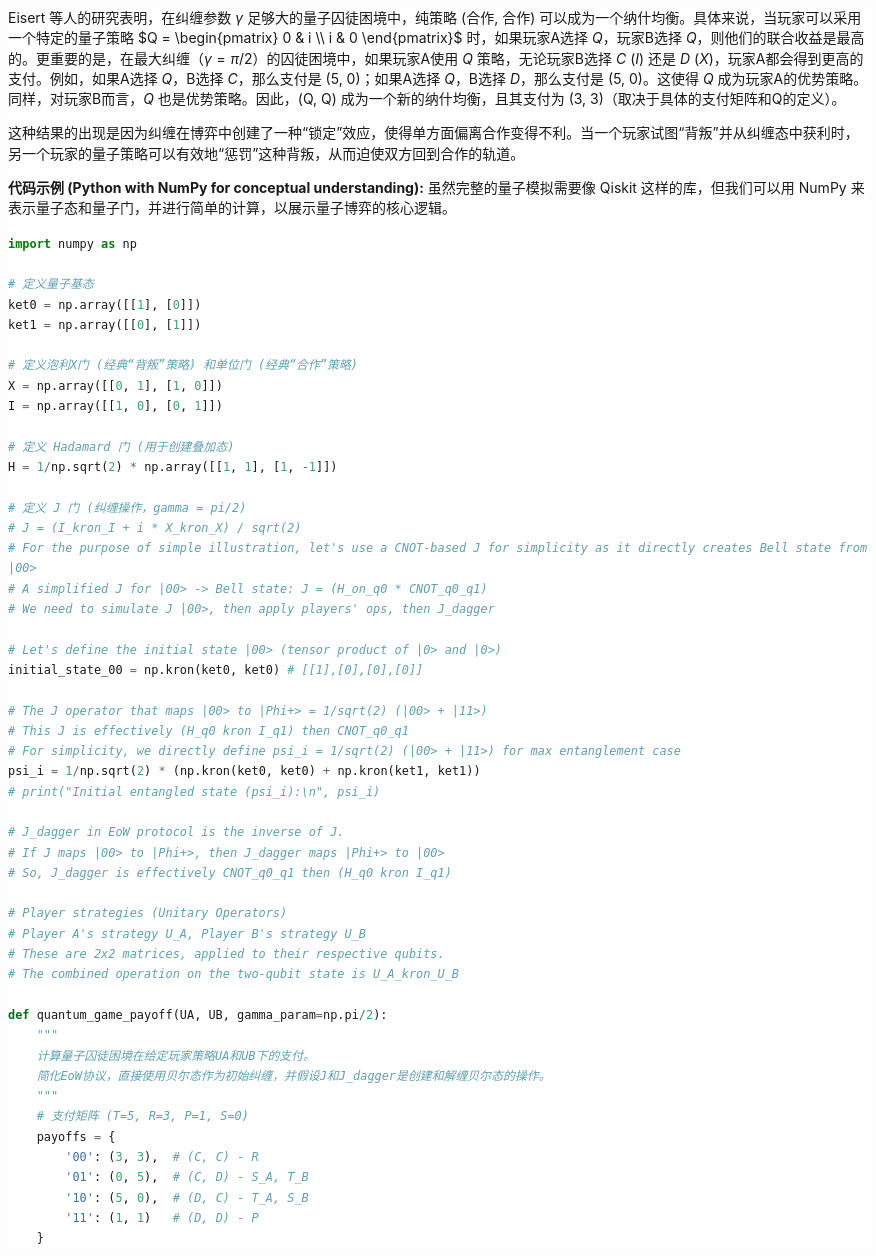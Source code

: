 Eisert 等人的研究表明，在纠缠参数 $\gamma$ 足够大的量子囚徒困境中，纯策略 (合作, 合作) 可以成为一个纳什均衡。具体来说，当玩家可以采用一个特定的量子策略 $Q = \begin{pmatrix} 0 & i \\ i & 0 \end{pmatrix}$ 时，如果玩家A选择 $Q$，玩家B选择 $Q$，则他们的联合收益是最高的。更重要的是，在最大纠缠（$\gamma=\pi/2$）的囚徒困境中，如果玩家A使用 $Q$ 策略，无论玩家B选择 $C$ ($I$) 还是 $D$ ($X$)，玩家A都会得到更高的支付。例如，如果A选择 $Q$，B选择 $C$，那么支付是 (5, 0)；如果A选择 $Q$，B选择 $D$，那么支付是 (5, 0)。这使得 $Q$ 成为玩家A的优势策略。同样，对玩家B而言，$Q$ 也是优势策略。因此，(Q, Q) 成为一个新的纳什均衡，且其支付为 (3, 3)（取决于具体的支付矩阵和Q的定义）。

这种结果的出现是因为纠缠在博弈中创建了一种“锁定”效应，使得单方面偏离合作变得不利。当一个玩家试图“背叛”并从纠缠态中获利时，另一个玩家的量子策略可以有效地“惩罚”这种背叛，从而迫使双方回到合作的轨道。

**代码示例 (Python with NumPy for conceptual understanding):**
虽然完整的量子模拟需要像 Qiskit 这样的库，但我们可以用 NumPy 来表示量子态和量子门，并进行简单的计算，以展示量子博弈的核心逻辑。

```python
import numpy as np

# 定义量子基态
ket0 = np.array([[1], [0]])
ket1 = np.array([[0], [1]])

# 定义泡利X门 (经典“背叛”策略) 和单位门 (经典“合作”策略)
X = np.array([[0, 1], [1, 0]])
I = np.array([[1, 0], [0, 1]])

# 定义 Hadamard 门 (用于创建叠加态)
H = 1/np.sqrt(2) * np.array([[1, 1], [1, -1]])

# 定义 J 门 (纠缠操作，gamma = pi/2)
# J = (I_kron_I + i * X_kron_X) / sqrt(2)
# For the purpose of simple illustration, let's use a CNOT-based J for simplicity as it directly creates Bell state from |00>
# A simplified J for |00> -> Bell state: J = (H_on_q0 * CNOT_q0_q1)
# We need to simulate J |00>, then apply players' ops, then J_dagger

# Let's define the initial state |00> (tensor product of |0> and |0>)
initial_state_00 = np.kron(ket0, ket0) # [[1],[0],[0],[0]]

# The J operator that maps |00> to |Phi+> = 1/sqrt(2) (|00> + |11>)
# This J is effectively (H_q0 kron I_q1) then CNOT_q0_q1
# For simplicity, we directly define psi_i = 1/sqrt(2) (|00> + |11>) for max entanglement case
psi_i = 1/np.sqrt(2) * (np.kron(ket0, ket0) + np.kron(ket1, ket1))
# print("Initial entangled state (psi_i):\n", psi_i)

# J_dagger in EoW protocol is the inverse of J.
# If J maps |00> to |Phi+>, then J_dagger maps |Phi+> to |00>
# So, J_dagger is effectively CNOT_q0_q1 then (H_q0 kron I_q1)

# Player strategies (Unitary Operators)
# Player A's strategy U_A, Player B's strategy U_B
# These are 2x2 matrices, applied to their respective qubits.
# The combined operation on the two-qubit state is U_A_kron_U_B

def quantum_game_payoff(UA, UB, gamma_param=np.pi/2):
    """
    计算量子囚徒困境在给定玩家策略UA和UB下的支付。
    简化EoW协议，直接使用贝尔态作为初始纠缠，并假设J和J_dagger是创建和解缠贝尔态的操作。
    """
    # 支付矩阵 (T=5, R=3, P=1, S=0)
    payoffs = {
        '00': (3, 3),  # (C, C) - R
        '01': (0, 5),  # (C, D) - S_A, T_B
        '10': (5, 0),  # (D, C) - T_A, S_B
        '11': (1, 1)   # (D, D) - P
    }

```